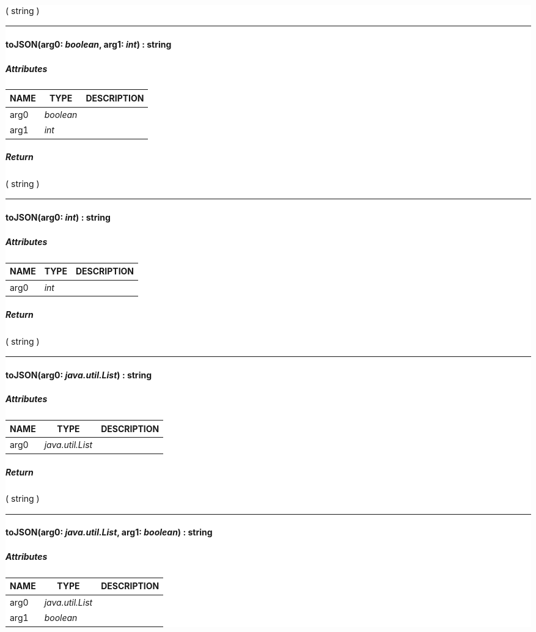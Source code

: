 ( string )


---

#### toJSON(arg0: _boolean_, arg1: _int_) : string
##### Attributes

| NAME | TYPE | DESCRIPTION |
|---|---|---|
| arg0 | _boolean_ |   |
| arg1 | _int_ |   |

##### Return

( string )


---

#### toJSON(arg0: _int_) : string
##### Attributes

| NAME | TYPE | DESCRIPTION |
|---|---|---|
| arg0 | _int_ |   |

##### Return

( string )


---

#### toJSON(arg0: _java.util.List_) : string
##### Attributes

| NAME | TYPE | DESCRIPTION |
|---|---|---|
| arg0 | _java.util.List_ |   |

##### Return

( string )


---

#### toJSON(arg0: _java.util.List_, arg1: _boolean_) : string
##### Attributes

| NAME | TYPE | DESCRIPTION |
|---|---|---|
| arg0 | _java.util.List_ |   |
| arg1 | _boolean_ |   |
